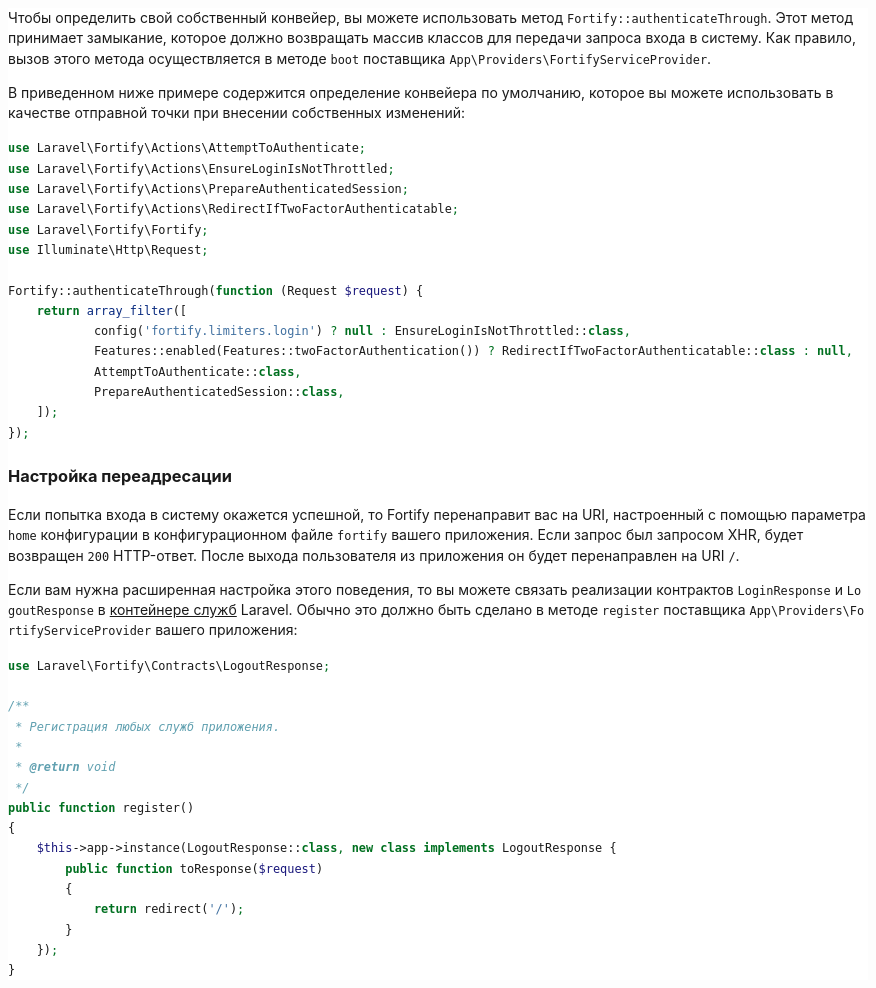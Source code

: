 Чтобы определить свой собственный конвейер, вы можете использовать метод `Fortify::authenticateThrough`. Этот метод принимает замыкание, которое должно возвращать массив классов для передачи запроса входа в систему. Как правило, вызов этого метода осуществляется в методе `boot` поставщика `App\Providers\FortifyServiceProvider`.

В приведенном ниже примере содержится определение конвейера по умолчанию, которое вы можете использовать в качестве отправной точки при внесении собственных изменений:

```php
use Laravel\Fortify\Actions\AttemptToAuthenticate;
use Laravel\Fortify\Actions\EnsureLoginIsNotThrottled;
use Laravel\Fortify\Actions\PrepareAuthenticatedSession;
use Laravel\Fortify\Actions\RedirectIfTwoFactorAuthenticatable;
use Laravel\Fortify\Fortify;
use Illuminate\Http\Request;

Fortify::authenticateThrough(function (Request $request) {
    return array_filter([
            config('fortify.limiters.login') ? null : EnsureLoginIsNotThrottled::class,
            Features::enabled(Features::twoFactorAuthentication()) ? RedirectIfTwoFactorAuthenticatable::class : null,
            AttemptToAuthenticate::class,
            PrepareAuthenticatedSession::class,
    ]);
});
```

<a name="customizing-authentication-redirects"></a>
### Настройка переадресации

Если попытка входа в систему окажется успешной, то Fortify перенаправит вас на URI, настроенный с помощью параметра `home` конфигурации в конфигурационном файле `fortify` вашего приложения. Если запрос был запросом XHR, будет возвращен `200` HTTP-ответ. После выхода пользователя из приложения он будет перенаправлен на URI `/`.

Если вам нужна расширенная настройка этого поведения, то вы можете связать реализации контрактов `LoginResponse` и `LogoutResponse` в [контейнере служб](container.md) Laravel. Обычно это должно быть сделано в методе `register` поставщика `App\Providers\FortifyServiceProvider` вашего приложения:

```php
use Laravel\Fortify\Contracts\LogoutResponse;

/**
 * Регистрация любых служб приложения.
 *
 * @return void
 */
public function register()
{
    $this->app->instance(LogoutResponse::class, new class implements LogoutResponse {
        public function toResponse($request)
        {
            return redirect('/');
        }
    });
}
```
